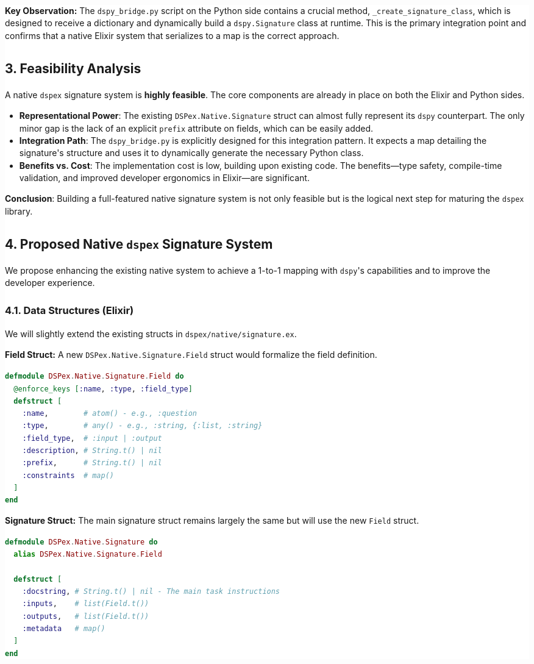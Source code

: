 **Key Observation:** The `dspy_bridge.py` script on the Python side contains a crucial method, `_create_signature_class`, which is designed to receive a dictionary and dynamically build a `dspy.Signature` class at runtime. This is the primary integration point and confirms that a native Elixir system that serializes to a map is the correct approach.

## 3. Feasibility Analysis

A native `dspex` signature system is **highly feasible**. The core components are already in place on both the Elixir and Python sides.

-   **Representational Power**: The existing `DSPex.Native.Signature` struct can almost fully represent its `dspy` counterpart. The only minor gap is the lack of an explicit `prefix` attribute on fields, which can be easily added.
-   **Integration Path**: The `dspy_bridge.py` is explicitly designed for this integration pattern. It expects a map detailing the signature's structure and uses it to dynamically generate the necessary Python class.
-   **Benefits vs. Cost**: The implementation cost is low, building upon existing code. The benefits—type safety, compile-time validation, and improved developer ergonomics in Elixir—are significant.

**Conclusion**: Building a full-featured native signature system is not only feasible but is the logical next step for maturing the `dspex` library.

## 4. Proposed Native `dspex` Signature System

We propose enhancing the existing native system to achieve a 1-to-1 mapping with `dspy`'s capabilities and to improve the developer experience.

### 4.1. Data Structures (Elixir)

We will slightly extend the existing structs in `dspex/native/signature.ex`.

**Field Struct:**
A new `DSPex.Native.Signature.Field` struct would formalize the field definition.

```elixir
defmodule DSPex.Native.Signature.Field do
  @enforce_keys [:name, :type, :field_type]
  defstruct [
    :name,        # atom() - e.g., :question
    :type,        # any() - e.g., :string, {:list, :string}
    :field_type,  # :input | :output
    :description, # String.t() | nil
    :prefix,      # String.t() | nil
    :constraints  # map()
  ]
end
```

**Signature Struct:**
The main signature struct remains largely the same but will use the new `Field` struct.

```elixir
defmodule DSPex.Native.Signature do
  alias DSPex.Native.Signature.Field

  defstruct [
    :docstring, # String.t() | nil - The main task instructions
    :inputs,    # list(Field.t())
    :outputs,   # list(Field.t())
    :metadata   # map()
  ]
end
```
